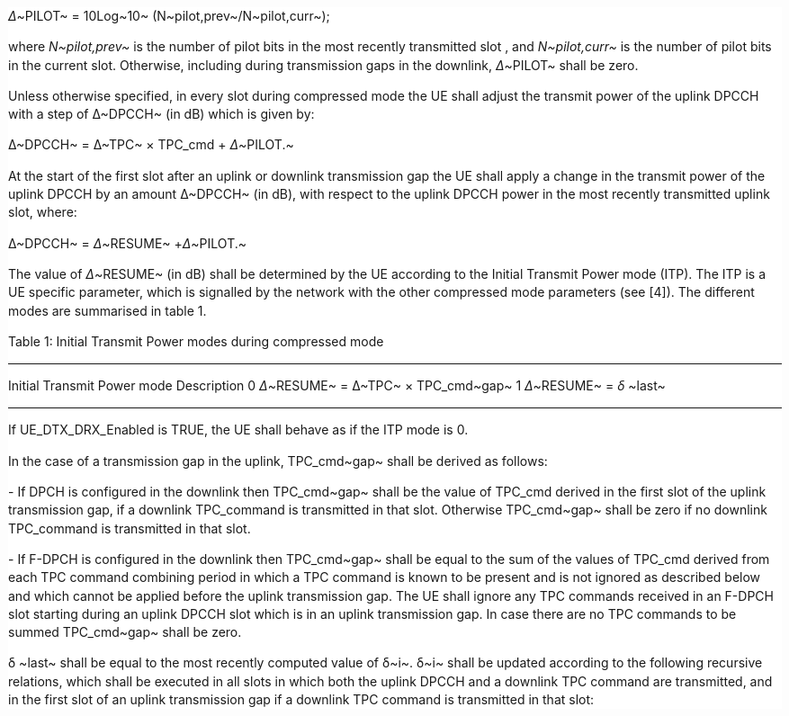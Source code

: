$\Delta$~PILOT~ = 10Log~10~ (N~pilot,prev~/N~pilot,curr~);

where *N~pilot,prev~* is the number of pilot bits in the most recently
transmitted slot , and *N~pilot,curr~* is the number of pilot bits in
the current slot. Otherwise, including during transmission gaps in the
downlink, $\Delta$~PILOT~ shall be zero.

Unless otherwise specified, in every slot during compressed mode the UE
shall adjust the transmit power of the uplink DPCCH with a step of
∆~DPCCH~ (in dB) which is given by:

∆~DPCCH~ = ∆~TPC~ × TPC\_cmd + $\Delta$~PILOT.~

At the start of the first slot after an uplink or downlink transmission
gap the UE shall apply a change in the transmit power of the uplink
DPCCH by an amount ∆~DPCCH~ (in dB), with respect to the uplink DPCCH
power in the most recently transmitted uplink slot, where:

∆~DPCCH~ = $\Delta$~RESUME~ +$\Delta$~PILOT.~

The value of $\Delta$~RESUME~ (in dB) shall be determined by the UE
according to the Initial Transmit Power mode (ITP). The ITP is a UE
specific parameter, which is signalled by the network with the other
compressed mode parameters (see \[4\]). The different modes are
summarised in table 1.

Table 1: Initial Transmit Power modes during compressed mode

  ----------------------------- -------------------------------------------
  Initial Transmit Power mode   Description
  0                             $\Delta$~RESUME~ = ∆~TPC~ × TPC\_cmd~gap~
  1                             $\Delta$~RESUME~ = $\delta$ ~last~
  ----------------------------- -------------------------------------------

If UE\_DTX\_DRX\_Enabled is TRUE, the UE shall behave as if the ITP mode
is 0.

In the case of a transmission gap in the uplink, TPC\_cmd~gap~ shall be
derived as follows:

\- If DPCH is configured in the downlink then TPC\_cmd~gap~ shall be the
value of TPC\_cmd derived in the first slot of the uplink transmission
gap, if a downlink TPC\_command is transmitted in that slot. Otherwise
TPC\_cmd~gap~ shall be zero if no downlink TPC\_command is transmitted
in that slot.

\- If F-DPCH is configured in the downlink then TPC\_cmd~gap~ shall be
equal to the sum of the values of TPC\_cmd derived from each TPC command
combining period in which a TPC command is known to be present and is
not ignored as described below and which cannot be applied before the
uplink transmission gap. The UE shall ignore any TPC commands received
in an F-DPCH slot starting during an uplink DPCCH slot which is in an
uplink transmission gap. In case there are no TPC commands to be summed
TPC\_cmd~gap~ shall be zero.

δ ~last~ shall be equal to the most recently computed value of δ~i~.
δ~i~ shall be updated according to the following recursive relations,
which shall be executed in all slots in which both the uplink DPCCH and
a downlink TPC command are transmitted, and in the first slot of an
uplink transmission gap if a downlink TPC command is transmitted in that
slot:
